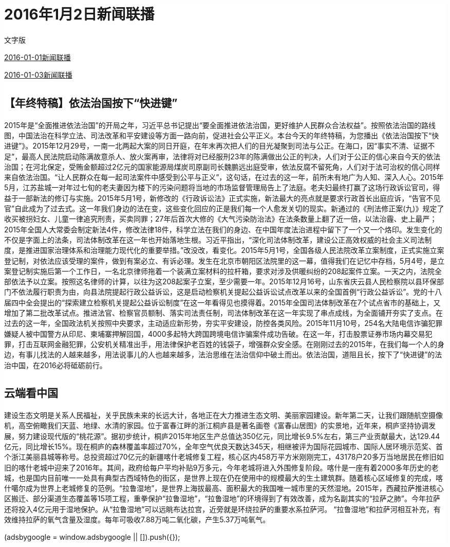 







# 2016年1月2日新闻联播
 文字版








[2016-01-01新闻联播](/xinwenlianbo/20160101)


[2016-01-03新闻联播](/xinwenlianbo/20160103)





## 【年终特稿】依法治国按下“快进键”


2015年是“全面推进依法治国”的开局之年，习近平总书记提出“要全面推进依法治国，更好维护人民群众合法权益”。按照依法治国的路线图，中国法治在科学立法、司法改革和平安建设等方面一路向前，促进社会公平正义。本台今天的年终特稿，为您播出《依法治国按下“快进键”》。2015年12月29号，一南一北两起大案的同日开庭，在年末再次把人们的目光凝聚到司法与公正。在海口，因“事实不清、证据不足”，最高人民法院启动陈满故意杀人、放火案再审，法律将对已经服刑23年的陈满做出公正的判决，人们对于公正的信心来自今天的依法治国；在河北保定，受贿金额超过2亿元的国家能源局煤炭司原副司长魏鹏远出庭受审，依法反腐不留死角，人们对于法可治权的信心同样来自依法治国。“让人民群众在每一起司法案件中感受到公平与正义”，这句话，在过去的这一年，前所未有地广为人知、深入人心。2015年5月，江苏盐城一对年过七旬的老夫妻因为楼下的污染问题将当地的市场监督管理局告上了法庭。老夫妇最终打赢了这场行政诉讼官司，得益于一部新法的修订与实施。2015年5月1号，新修改的《行政诉讼法》正式实施，新法最大的亮点就是要求行政首长出庭应诉，“告官不见官”自此成为了过去式。这一年我们身边的法在变，这些变化回应的正是我们每一个人愈发关切的现实。新通过的《刑法修正案(九)》规定了收买被拐妇女、儿童一律追究刑责，买卖同罪；27年后首次大修的《大气污染防治法》在法条数量上翻了近一倍，以法治霾、史上最严；2015年全国人大常委会制定新法4件，修改法律18件，科学立法在我们的身边、在中国年度法治进程中留下了一个又一个烙印。发生变化的不仅是字面上的法条，司法体制改革在这一年也开始落地生根。习近平指出，“深化司法体制改革，建设公正高效权威的社会主义司法制度，是推进国家治理体系和治理能力现代化的重要举措。”改没改，看变化。2015年5月1号，全国各级人民法院改革立案制度，正式实施立案登记制，对依法应该受理的案件，做到有案必立、有诉必理。发生在北京市朝阳区法院里的这一幕，值得我们在记忆中存档，5月4号，是立案登记制实施后第一个工作日，一名北京律师拖着一个装满立案材料的拉杆箱，要求对涉及供暖纠纷的208起案件立案。一天之内，法院全部依法予以立案。按照这名律师的计算，以往为这208起案子立案，至少需要一年。2015年12月16号，山东省庆云县人民检察院以县环保部门不依法履行职责为由，向县法院提起行政公益诉讼，这是启动检察机关提起公益诉讼试点改革以来的全国首例“行政公益诉讼”。党的十八届四中全会提出的“探索建立检察机关提起公益诉讼制度”在这一年看得见也摸得着。2015年全国司法体制改革在7个试点省市的基础上，又增加了第二批改革试点。推进法官、检察官员额制、落实司法责任制，司法体制改革在这一年实现了串点成线，为全面铺开夯实了支点。在过去的这一年，全国政法机关按照中央要求，主动适应新形势，夯实平安建设，防控各类风险。2015年11月10号，254名大陆电信诈骗犯罪嫌疑人被中国警方从印尼、柬埔寨押解回国，4000多起特大跨国跨境电信诈骗案件成功告破。在这一年，打击股票证券市场内幕交易犯罪，打击互联网金融犯罪，公安机关精准出手，用法律保护老百姓的钱袋子，增强群众安全感。在刚刚过去的2015年，在我们每一个人的身边，有事儿找法的人越来越多，用法说事儿的人也越来越多，法治思维在法治信仰中破土而出。依法治国，道阻且长，按下了“快进键”的法治中国，在2016必将砥砺前行。


## 云端看中国


建设生态文明是关系人民福祉，关乎民族未来的长远大计，各地正在大力推进生态文明、美丽家园建设。新年第二天，让我们跟随航空摄像机，高空俯瞰我们天蓝、地绿、水清的家园。位于富春江畔的浙江桐庐县是著名画卷《富春山居图》的实景地，近年来，桐庐坚持协调发展，努力建设现代版的“桃花源”。据初步统计，桐庐2015年地区生产总值达350亿元，同比增长9.5%左右，第三产业贡献最大，达129.44亿元，同比增长15%。现在桐庐的森林覆盖率超过70%，全年空气优良天数达345天，相继被评为国际花园城市、国际人居环境示范奖、首个浙江美丽县城等称号。总投资超过70亿元的新疆喀什老城修复工程，核心区内458万平方米刚刚完工，43178户20多万当地居民在修旧如旧的喀什老城中迎来了2016年。其间，政府给每户平均补贴9万多元，今年老城将进入外围修复阶段。喀什是一座有着2000多年历史的老城，也是国内目前唯一一处具有典型古西域特色的街区，是世界上现在仍在使用中的规模最大的生土建筑群。随着核心区域修复的完成，喀什噶尔成为世界上老城修复的范例。“拉鲁湿地”，是世界上海拔最高、面积最大的我国唯一城市里的天然湿地。2015年，西藏拉萨推进核心区搬迁、部分渠道生态覆盖等15项工程，重拳保护“拉鲁湿地”，“拉鲁湿地”的环境得到了有效改善，成为名副其实的“拉萨之肺”。今年拉萨还将投入4亿元用于湿地保护。从“拉鲁湿地”可以远眺布达拉宫，近旁就是环绕拉萨的重要水系拉萨河。 “拉鲁湿地”和拉萨河相互补充，有效维持拉萨的氧气含量及湿度。每年可吸收7.88万吨二氧化碳，产生5.37万吨氧气。





 (adsbygoogle = window.adsbygoogle || []).push({});
